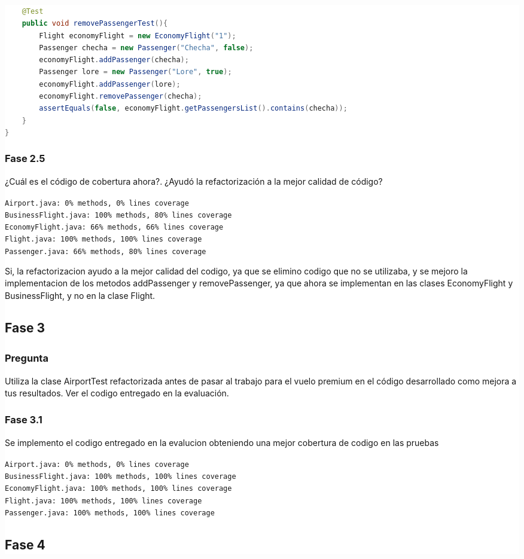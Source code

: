 ```Java
    @Test
    public void removePassengerTest(){
        Flight economyFlight = new EconomyFlight("1");
        Passenger checha = new Passenger("Checha", false);
        economyFlight.addPassenger(checha);
        Passenger lore = new Passenger("Lore", true);
        economyFlight.addPassenger(lore);
        economyFlight.removePassenger(checha);
        assertEquals(false, economyFlight.getPassengersList().contains(checha));
    }
}
```

### Fase 2.5

¿Cuál es el código de cobertura ahora?. ¿Ayudó la refactorización a la mejor calidad de código?

```Bash
Airport.java: 0% methods, 0% lines coverage
BusinessFlight.java: 100% methods, 80% lines coverage
EconomyFlight.java: 66% methods, 66% lines coverage
Flight.java: 100% methods, 100% lines coverage
Passenger.java: 66% methods, 80% lines coverage
```

Si, la refactorizacion ayudo a la mejor calidad del codigo, ya que se elimino codigo que no se utilizaba, y se mejoro la implementacion de los metodos addPassenger y removePassenger, ya que ahora se implementan en las clases EconomyFlight y BusinessFlight, y no en la clase Flight.



## Fase 3

### Pregunta

Utiliza la clase AirportTest refactorizada antes de pasar al trabajo para el vuelo premium en el código desarrollado como mejora a tus resultados. Ver el codigo entregado en la evaluación. 

### Fase 3.1

Se implemento el codigo entregado en la evalucion obteniendo una mejor cobertura de codigo en las pruebas

```Bash
Airport.java: 0% methods, 0% lines coverage
BusinessFlight.java: 100% methods, 100% lines coverage
EconomyFlight.java: 100% methods, 100% lines coverage
Flight.java: 100% methods, 100% lines coverage
Passenger.java: 100% methods, 100% lines coverage
```

## Fase 4
